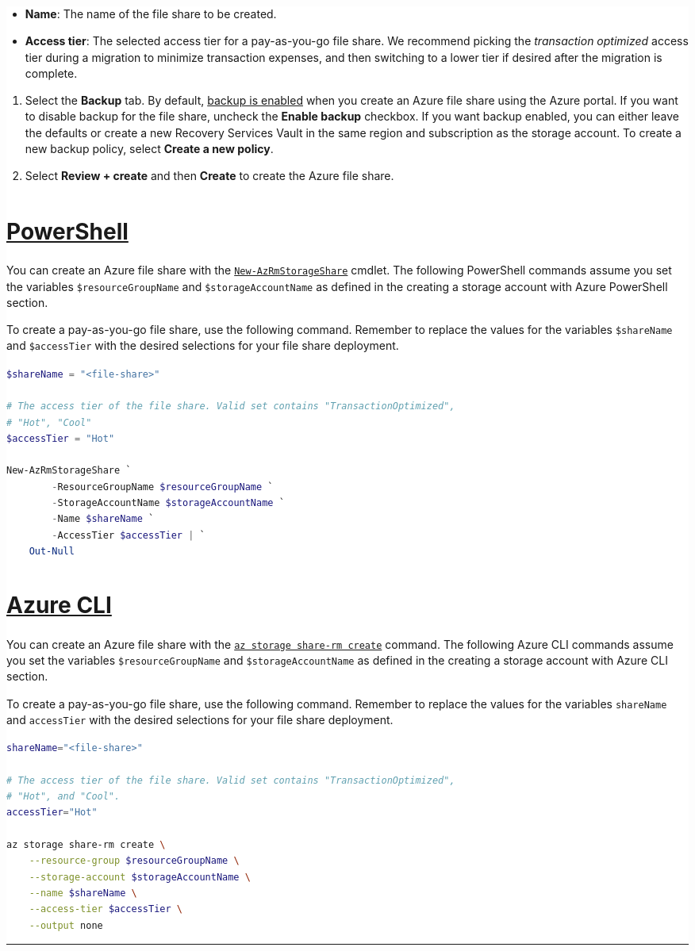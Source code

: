    - **Name**: The name of the file share to be created.

   - **Access tier**: The selected access tier for a pay-as-you-go file share. We recommend picking the _transaction optimized_ access tier during a migration to minimize transaction expenses, and then switching to a lower tier if desired after the migration is complete.

1. Select the **Backup** tab. By default, [backup is enabled](../../backup/backup-azure-files.md) when you create an Azure file share using the Azure portal. If you want to disable backup for the file share, uncheck the **Enable backup** checkbox. If you want backup enabled, you can either leave the defaults or create a new Recovery Services Vault in the same region and subscription as the storage account. To create a new backup policy, select **Create a new policy**.

1. Select **Review + create** and then **Create** to create the Azure file share.

# [PowerShell](#tab/azure-powershell)

You can create an Azure file share with the [`New-AzRmStorageShare`](/powershell/module/az.storage/New-AzRmStorageShare) cmdlet. The following PowerShell commands assume you set the variables `$resourceGroupName` and `$storageAccountName` as defined in the creating a storage account with Azure PowerShell section.

To create a pay-as-you-go file share, use the following command. Remember to replace the values for the variables `$shareName` and `$accessTier` with the desired selections for your file share deployment.

```powershell
$shareName = "<file-share>"

# The access tier of the file share. Valid set contains "TransactionOptimized",
# "Hot", "Cool"
$accessTier = "Hot"

New-AzRmStorageShare `
        -ResourceGroupName $resourceGroupName `
        -StorageAccountName $storageAccountName `
        -Name $shareName `
        -AccessTier $accessTier | `
    Out-Null
```

# [Azure CLI](#tab/azure-cli)

You can create an Azure file share with the [`az storage share-rm create`](/cli/azure/storage/share-rm#az-storage-share-rm-create) command. The following Azure CLI commands assume you set the variables `$resourceGroupName` and `$storageAccountName` as defined in the creating a storage account with Azure CLI section.

To create a pay-as-you-go file share, use the following command. Remember to replace the values for the variables `shareName` and `accessTier` with the desired selections for your file share deployment.

```bash
shareName="<file-share>"

# The access tier of the file share. Valid set contains "TransactionOptimized",
# "Hot", and "Cool".
accessTier="Hot"

az storage share-rm create \
    --resource-group $resourceGroupName \
    --storage-account $storageAccountName \
    --name $shareName \
    --access-tier $accessTier \
    --output none
```

---